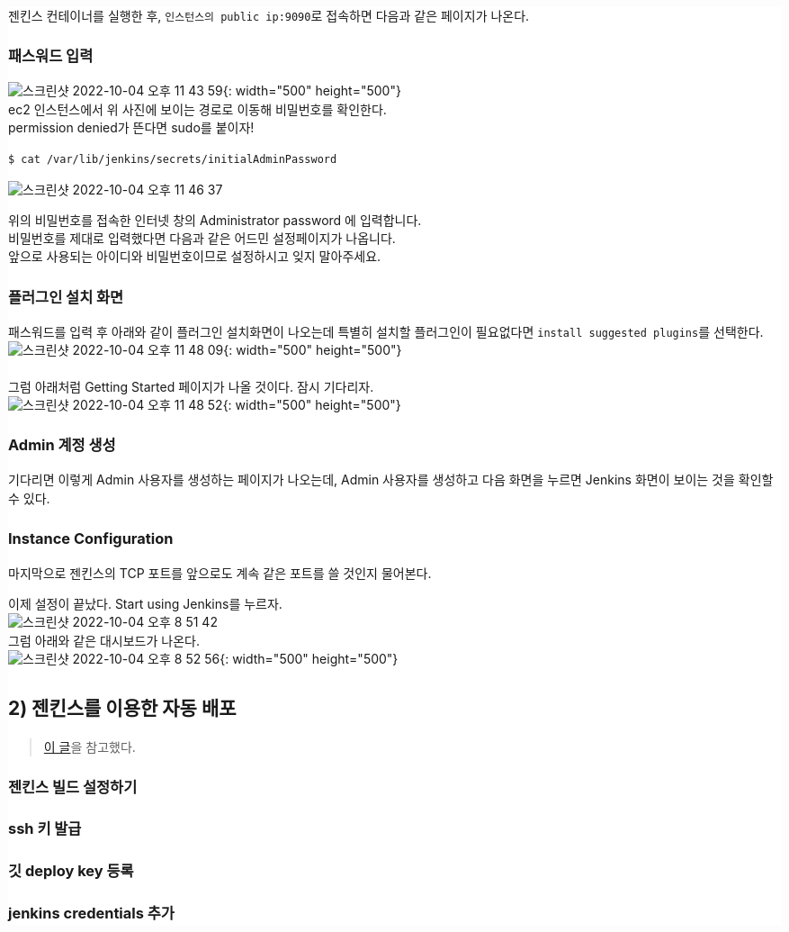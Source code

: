 젠킨스 컨테이너를 실행한 후, `인스턴스의 public ip:9090`로 접속하면 다음과 같은 페이지가 나온다.

### 패스워드 입력
![스크린샷 2022-10-04 오후 11 43 59](https://user-images.githubusercontent.com/59405576/193850463-dde67826-8368-429d-81fd-bbfdde242bef.png){: width="500" height="500"}<br>
ec2 인스턴스에서 위 사진에 보이는 경로로 이동해 비밀번호를 확인한다.<br>
permission denied가 뜬다면 sudo를 붙이자!
```bash
$ cat /var/lib/jenkins/secrets/initialAdminPassword
```
<img width="588" alt="스크린샷 2022-10-04 오후 11 46 37" src="https://user-images.githubusercontent.com/59405576/193850996-783fc139-8c3c-4e1a-8cc4-3eaae082286a.png"><br>

위의 비밀번호를 접속한 인터넷 창의 Administrator password 에 입력합니다.<br>
비밀번호를 제대로 입력했다면 다음과 같은 어드민 설정페이지가 나옵니다.<br>
앞으로 사용되는 아이디와 비밀번호이므로 설정하시고 잊지 말아주세요.



### 플러그인 설치 화면
패스워드를 입력 후 아래와 같이 플러그인 설치화면이 나오는데 특별히 설치할 플러그인이 필요없다면 `install suggested plugins`를 선택한다.<br>
![스크린샷 2022-10-04 오후 11 48 09](https://user-images.githubusercontent.com/59405576/193851421-0bd60061-605b-41ad-bf58-cfc9478f317a.png){: width="500" height="500"}<br><br>
그럼 아래처럼 Getting Started 페이지가 나올 것이다. 잠시 기다리자.<br>
![스크린샷 2022-10-04 오후 11 48 52](https://user-images.githubusercontent.com/59405576/193851543-a33f7b7d-7888-4bdb-a74f-86bc0f1e9d4e.png){: width="500" height="500"}

### Admin 계정 생성
기다리면 이렇게 Admin 사용자를 생성하는 페이지가 나오는데, Admin 사용자를 생성하고 다음 화면을 누르면 Jenkins 화면이 보이는 것을 확인할 수 있다.<br>


### Instance Configuration
마지막으로 젠킨스의 TCP 포트를 앞으로도 계속 같은 포트를 쓸 것인지 물어본다.<br>


이제 설정이 끝났다. Start using Jenkins를 누르자.<br>
![스크린샷 2022-10-04 오후 8 51 42](https://user-images.githubusercontent.com/59405576/193812599-6d380d79-123e-4fcb-ad30-043c55eec549.png)<br>
그럼 아래와 같은 대시보드가 나온다.<br>
![스크린샷 2022-10-04 오후 8 52 56](https://user-images.githubusercontent.com/59405576/193812824-f32c2a1f-17e8-4b67-a223-3d50c82c80ed.png){: width="500" height="500"}


## 2) 젠킨스를 이용한 자동 배포
> [이 글](https://learnote-dev.com/java/Spring-%EC%A0%A0%ED%82%A8%EC%8A%A4-%EB%B0%B0%ED%8F%AC/#%EC%A0%A0%ED%82%A8%EC%8A%A4-%EB%B9%8C%EB%93%9C-%EC%84%A4%EC%A0%95%ED%95%98%EA%B8%B0)을 참고했다.

### 젠킨스 빌드 설정하기

### ssh 키 발급


### 깃 deploy key 등록


### jenkins credentials 추가
